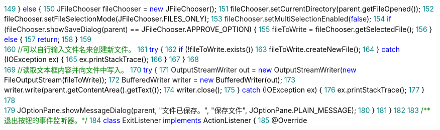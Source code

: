 </span><span style="color: #008080;">149</span>         } <span style="color: #0000ff;">else</span><span style="color: #000000;"> {
</span><span style="color: #008080;">150</span>             JFileChooser fileChooser = <span style="color: #0000ff;">new</span><span style="color: #000000;"> JFileChooser();
</span><span style="color: #008080;">151</span> <span style="color: #000000;">            fileChooser.setCurrentDirectory(parent.getFileOpened());
</span><span style="color: #008080;">152</span> <span style="color: #000000;">            fileChooser.setFileSelectionMode(JFileChooser.FILES_ONLY);
</span><span style="color: #008080;">153</span>             fileChooser.setMultiSelectionEnabled(<span style="color: #0000ff;">false</span><span style="color: #000000;">);
</span><span style="color: #008080;">154</span>             <span style="color: #0000ff;">if</span> (fileChooser.showSaveDialog(parent) ==<span style="color: #000000;"> JFileChooser.APPROVE_OPTION) {
</span><span style="color: #008080;">155</span>                 fileToWrite =<span style="color: #000000;"> fileChooser.getSelectedFile();
</span><span style="color: #008080;">156</span>             } <span style="color: #0000ff;">else</span><span style="color: #000000;"> {
</span><span style="color: #008080;">157</span>                 <span style="color: #0000ff;">return</span><span style="color: #000000;">;
</span><span style="color: #008080;">158</span> <span style="color: #000000;">            }
</span><span style="color: #008080;">159</span>             
<span style="color: #008080;">160</span>             <span style="color: #008000;">//</span><span style="color: #008000;">可以自行输入文件名来创建新文件。</span>
<span style="color: #008080;">161</span>             <span style="color: #0000ff;">try</span><span style="color: #000000;"> {
</span><span style="color: #008080;">162</span>                 <span style="color: #0000ff;">if</span> (!<span style="color: #000000;">fileToWrite.exists())
</span><span style="color: #008080;">163</span> <span style="color: #000000;">                    fileToWrite.createNewFile();
</span><span style="color: #008080;">164</span>             } <span style="color: #0000ff;">catch</span><span style="color: #000000;"> (IOException ex) {
</span><span style="color: #008080;">165</span> <span style="color: #000000;">                ex.printStackTrace();
</span><span style="color: #008080;">166</span> <span style="color: #000000;">            }
</span><span style="color: #008080;">167</span> <span style="color: #000000;">        }
</span><span style="color: #008080;">168</span>         
<span style="color: #008080;">169</span>         <span style="color: #008000;">//</span><span style="color: #008000;">读取文本框内容并向文件中写入。</span>
<span style="color: #008080;">170</span>         <span style="color: #0000ff;">try</span><span style="color: #000000;"> {
</span><span style="color: #008080;">171</span>             OutputStreamWriter out = <span style="color: #0000ff;">new</span> OutputStreamWriter(<span style="color: #0000ff;">new</span><span style="color: #000000;"> FileOutputStream(fileToWrite));
</span><span style="color: #008080;">172</span>             BufferedWriter writer = <span style="color: #0000ff;">new</span><span style="color: #000000;"> BufferedWriter(out);
</span><span style="color: #008080;">173</span> <span style="color: #000000;">            writer.write(parent.getContentArea().getText());
</span><span style="color: #008080;">174</span> <span style="color: #000000;">            writer.close();
</span><span style="color: #008080;">175</span>         } <span style="color: #0000ff;">catch</span><span style="color: #000000;"> (IOException ex) {
</span><span style="color: #008080;">176</span> <span style="color: #000000;">            ex.printStackTrace();
</span><span style="color: #008080;">177</span> <span style="color: #000000;">        }
</span><span style="color: #008080;">178</span>         
<span style="color: #008080;">179</span>         JOptionPane.showMessageDialog(parent, "文件已保存。", "保存文件"<span style="color: #000000;">, JOptionPane.PLAIN_MESSAGE);
</span><span style="color: #008080;">180</span> <span style="color: #000000;">    }
</span><span style="color: #008080;">181</span> <span style="color: #000000;">}
</span><span style="color: #008080;">182</span> 
<span style="color: #008080;">183</span> <span style="color: #008000;">/**</span><span style="color: #008000;">退出按钮的事件监听器。</span><span style="color: #008000;">*/</span>
<span style="color: #008080;">184</span> <span style="color: #0000ff;">class</span> ExitListener <span style="color: #0000ff;">implements</span><span style="color: #000000;"> ActionListener {
</span><span style="color: #008080;">185</span> <span style="color: #000000;">    @Override